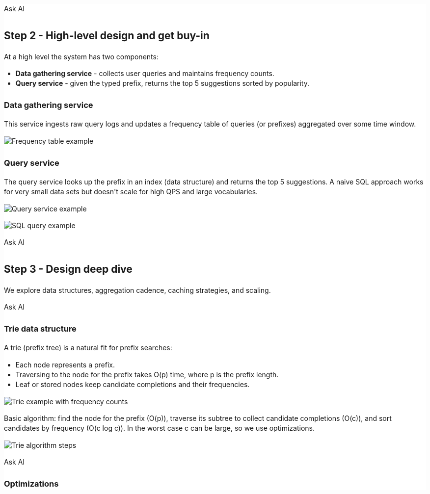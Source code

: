 Ask AI

## Step 2 - High-level design and get buy-in

At a high level the system has two components:

- **Data gathering service** - collects user queries and maintains frequency counts.
- **Query service** - given the typed prefix, returns the top 5 suggestions sorted by popularity.

### Data gathering service

This service ingests raw query logs and updates a frequency table of queries (or prefixes) aggregated over some time window.

![Frequency table example](https://nextleet.com/images/frequency-table.png)

### Query service

The query service looks up the prefix in an index (data structure) and returns the top 5 suggestions. A naive SQL approach works for very small data sets but doesn't scale for high QPS and large vocabularies.

![Query service example](https://nextleet.com/images/query-service-example.png)

![SQL query example](https://nextleet.com/images/query-service-sql-query.png)

Ask AI

## Step 3 - Design deep dive

We explore data structures, aggregation cadence, caching strategies, and scaling.

Ask AI

### Trie data structure

A trie (prefix tree) is a natural fit for prefix searches:

- Each node represents a prefix.
- Traversing to the node for the prefix takes O(p) time, where p is the prefix length.
- Leaf or stored nodes keep candidate completions and their frequencies.

![Trie example with frequency counts](https://nextleet.com/images/trie-example-with-frequency.png)

Basic algorithm: find the node for the prefix (O(p)), traverse its subtree to collect candidate completions (O(c)), and sort candidates by frequency (O(c log c)). In the worst case c can be large, so we use optimizations.

![Trie algorithm steps](https://nextleet.com/images/trie-algorithm.png)

Ask AI

### Optimizations
